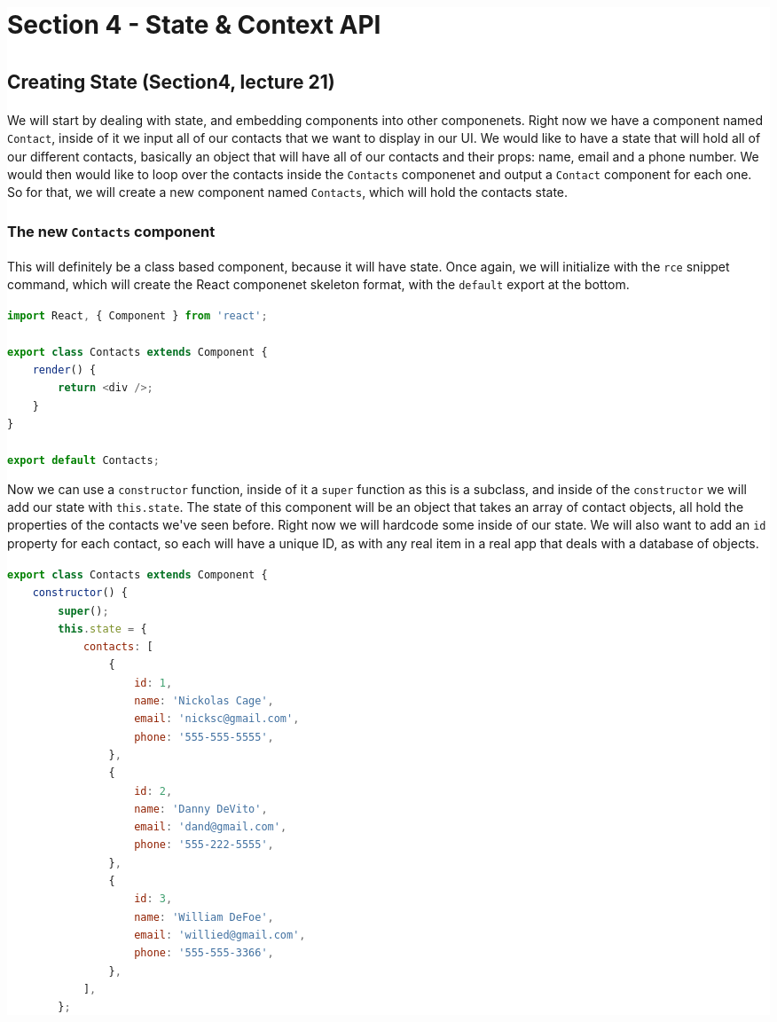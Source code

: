 

# Section 4 - State & Context API

## Creating State (Section4, lecture 21)

We will start by dealing with state, and embedding components into other componenets. Right now we have a component named `Contact`, inside of it we input all of our contacts that we want to display in our UI. We would like to have a state that will hold all of our different contacts, basically an object that will have all of our contacts and their props: name, email and a phone number. We would then would like to loop over the contacts inside the `Contacts` componenet and output a `Contact` component for each one. So for that, we will create a new component named `Contacts`, which will hold the contacts state.

### The new `Contacts` component

This will definitely be a class based component, because it will have state. Once again, we will initialize with the `rce` snippet command, which will create the React componenet skeleton format, with the `default` export at the bottom.

```js
import React, { Component } from 'react';

export class Contacts extends Component {
	render() {
		return <div />;
	}
}

export default Contacts;
```

Now we can use a `constructor` function, inside of it a `super` function as this is a subclass, and inside of the `constructor` we will add our state with `this.state`. The state of this component will be an object that takes an array of contact objects, all hold the properties of the contacts we've seen before. Right now we will hardcode some inside of our state. We will also want to add an `id` property for each contact, so each will have a unique ID, as with any real item in a real app that deals with a database of objects.

```js
export class Contacts extends Component {
	constructor() {
		super();
		this.state = {
			contacts: [
				{
					id: 1,
					name: 'Nickolas Cage',
					email: 'nicksc@gmail.com',
					phone: '555-555-5555',
				},
				{
					id: 2,
					name: 'Danny DeVito',
					email: 'dand@gmail.com',
					phone: '555-222-5555',
				},
				{
					id: 3,
					name: 'William DeFoe',
					email: 'willied@gmail.com',
					phone: '555-555-3366',
				},
			],
		};
```